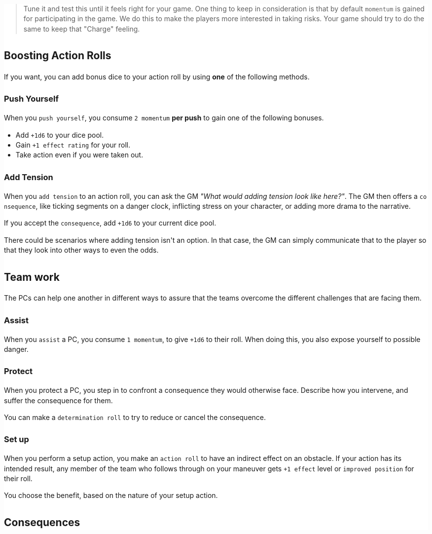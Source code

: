 > Tune it and test this until it feels right for your game. One thing to keep in consideration is that by default `momentum` is gained for participating in the game. We do this to make the players more interested in taking risks. Your game should try to do the same to keep that "Charge" feeling.

## Boosting Action Rolls

If you want, you can add bonus dice to your action roll by using **one** of the following methods.

### Push Yourself

When you `push yourself`, you consume `2 momentum` **per push** to gain one of the following bonuses.

- Add `+1d6` to your dice pool.
- Gain `+1 effect rating` for your roll.
- Take action even if you were taken out.

### Add Tension

When you `add tension` to an action roll, you can ask the GM _"What would adding tension look like here?"_. The GM then offers a `consequence`, like ticking segments on a danger clock, inflicting stress on your character, or adding more drama to the narrative.

If you accept the `consequence`, add `+1d6` to your current dice pool.

There could be scenarios where adding tension isn't an option. In that case, the GM can simply communicate that to the player so that they look into other ways to even the odds.

## Team work

The PCs can help one another in different ways to assure that the teams overcome the different challenges that are facing them.

### Assist

When you `assist` a PC, you consume `1 momentum`, to give `+1d6` to their roll. When doing this, you also expose yourself to possible danger.

### Protect

When you protect a PC, you step in to confront a consequence they would otherwise face. Describe how you intervene, and suffer the consequence for them.

You can make a `determination roll` to try to reduce or cancel the consequence.

### Set up

When you perform a setup action, you make an `action roll` to have an indirect effect on an obstacle. If your action has its intended result, any member of the team who follows through on your maneuver gets `+1 effect` level or `improved position` for their roll.

You choose the benefit, based on the nature of your setup action.

## Consequences
